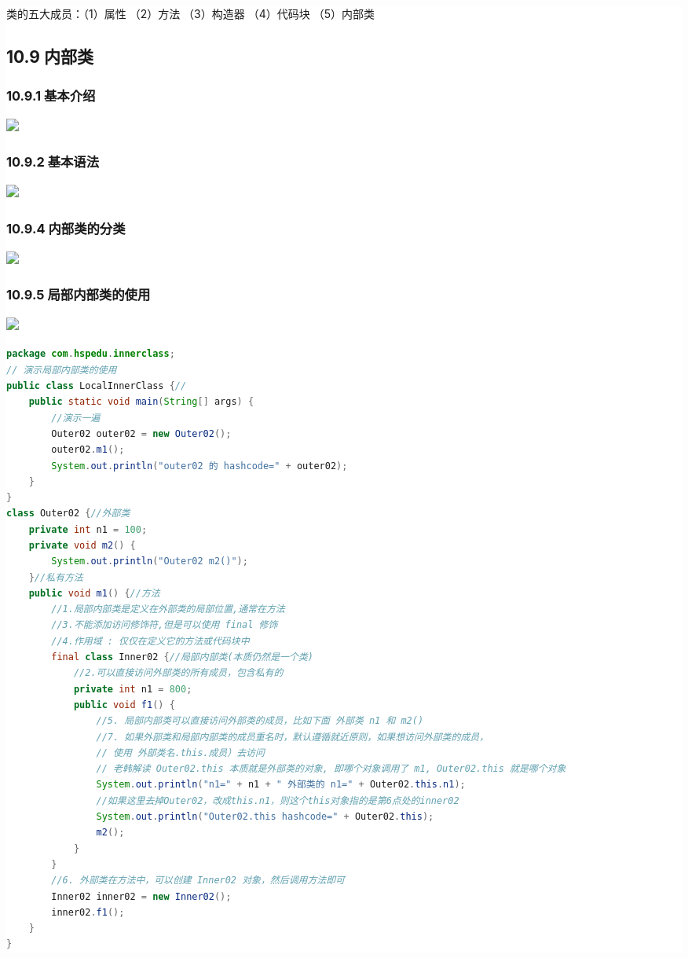 类的五大成员：（1）属性 （2）方法 （3）构造器 （4）代码块 （5）内部类

## 10.9 内部类

### 10.9.1 基本介绍  

![](https://img-blog.csdnimg.cn/fbe9e808317f40979d0d6ea580d12adf.png)  

### 10.9.2 基本语法  

![](https://img-blog.csdnimg.cn/90c40ea410de4c228bc98b4464b69084.png)  

### 10.9.4 内部类的分类  

![](https://img-blog.csdnimg.cn/0da78e4317b64f2092ec644392fb67fa.png)  

### 10.9.5 局部内部类的使用  

![](https://img-blog.csdnimg.cn/5ab9f257010440459bc7049705b3b8d8.png)

```java
package com.hspedu.innerclass; 
// 演示局部内部类的使用 
public class LocalInnerClass {// 
	public static void main(String[] args) { 
		//演示一遍 
		Outer02 outer02 = new Outer02(); 
		outer02.m1(); 
		System.out.println("outer02 的 hashcode=" + outer02); 
	} 
}
class Outer02 {//外部类 
	private int n1 = 100; 
	private void m2() { 
		System.out.println("Outer02 m2()"); 
	}//私有方法 
	public void m1() {//方法 
		//1.局部内部类是定义在外部类的局部位置,通常在方法 
		//3.不能添加访问修饰符,但是可以使用 final 修饰 
		//4.作用域 : 仅仅在定义它的方法或代码块中 
		final class Inner02 {//局部内部类(本质仍然是一个类) 
			//2.可以直接访问外部类的所有成员，包含私有的
			private int n1 = 800; 
			public void f1() { 
				//5. 局部内部类可以直接访问外部类的成员，比如下面 外部类 n1 和 m2() 
				//7. 如果外部类和局部内部类的成员重名时，默认遵循就近原则，如果想访问外部类的成员， 
				// 使用 外部类名.this.成员）去访问 
				// 老韩解读 Outer02.this 本质就是外部类的对象, 即哪个对象调用了 m1, Outer02.this 就是哪个对象 
				System.out.println("n1=" + n1 + " 外部类的 n1=" + Outer02.this.n1); 
				//如果这里去掉Outer02，改成this.n1，则这个this对象指的是第6点处的inner02
				System.out.println("Outer02.this hashcode=" + Outer02.this); 
				m2(); 
			} 
		}
		//6. 外部类在方法中，可以创建 Inner02 对象，然后调用方法即可 
		Inner02 inner02 = new Inner02(); 
		inner02.f1(); 
	} 
}
```
